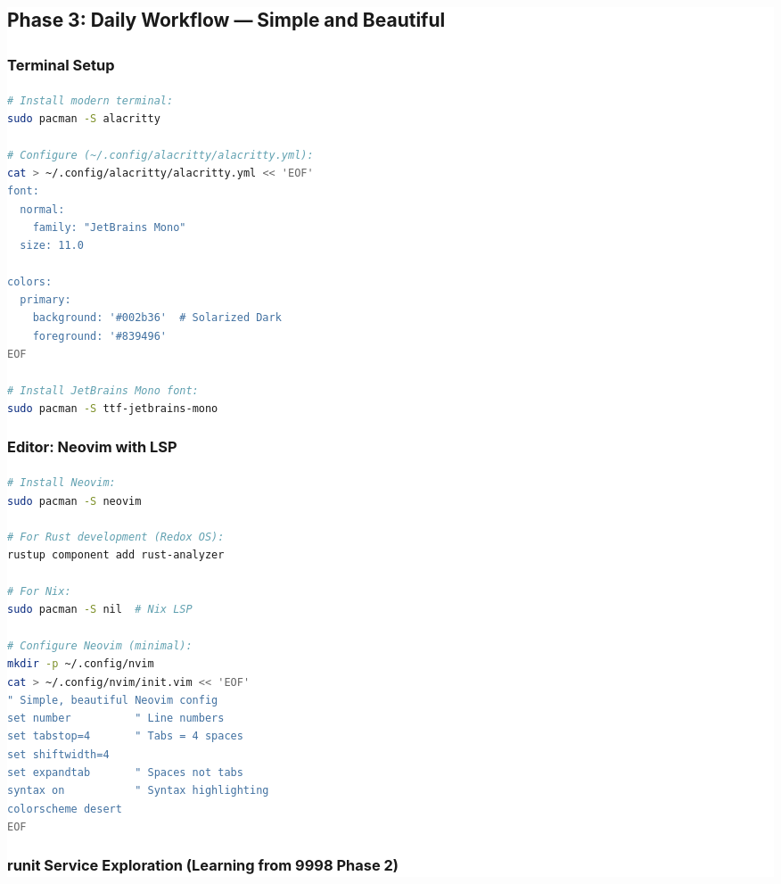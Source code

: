 
## Phase 3: Daily Workflow — Simple and Beautiful

### Terminal Setup

```bash
# Install modern terminal:
sudo pacman -S alacritty

# Configure (~/.config/alacritty/alacritty.yml):
cat > ~/.config/alacritty/alacritty.yml << 'EOF'
font:
  normal:
    family: "JetBrains Mono"
  size: 11.0

colors:
  primary:
    background: '#002b36'  # Solarized Dark
    foreground: '#839496'
EOF

# Install JetBrains Mono font:
sudo pacman -S ttf-jetbrains-mono
```

### Editor: Neovim with LSP

```bash
# Install Neovim:
sudo pacman -S neovim

# For Rust development (Redox OS):
rustup component add rust-analyzer

# For Nix:
sudo pacman -S nil  # Nix LSP

# Configure Neovim (minimal):
mkdir -p ~/.config/nvim
cat > ~/.config/nvim/init.vim << 'EOF'
" Simple, beautiful Neovim config
set number          " Line numbers
set tabstop=4       " Tabs = 4 spaces
set shiftwidth=4
set expandtab       " Spaces not tabs
syntax on           " Syntax highlighting
colorscheme desert
EOF
```

### runit Service Exploration (Learning from 9998 Phase 2)
